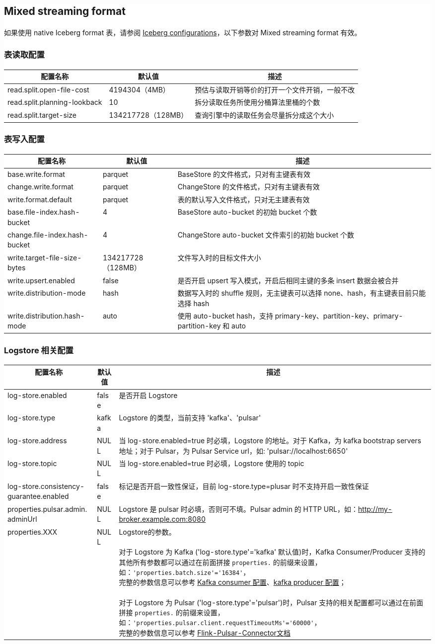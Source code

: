## Mixed streaming format

如果使用 native Iceberg format 表，请参阅 [Iceberg configurations](https://iceberg.apache.org/docs/latest/configuration/)，以下参数对 Mixed streaming format 有效。

### 表读取配置

| 配置名称                            | 默认值             | 描述                                     |
| ---------------------------------- | ---------------- | ----------------------------------       |
| read.split.open-file-cost          | 4194304（4MB）    | 预估与读取开销等价的打开一个文件开销，一般不改                        |
| read.split.planning-lookback       | 10               | 拆分读取任务所使用分桶算法里桶的个数               |
| read.split.target-size              | 134217728（128MB）| 查询引擎中的读取任务会尽量拆分成这个大小                     |

### 表写入配置

| 配置名称                            | 默认值             | 描述                                     |
| ---------------------------------- | ---------------- | ----------------------------------       |
| base.write.format                  | parquet          | BaseStore 的文件格式，只对有主键表有效        |
| change.write.format                | parquet          | ChangeStore 的文件格式，只对有主键表有效      |
| write.format.default               | parquet          | 表的默认写入文件格式，只对无主建表有效          |
| base.file-index.hash-bucket        | 4                | BaseStore auto-bucket 的初始 bucket 个数         |
| change.file-index.hash-bucket      | 4                | ChangeStore auto-bucket 文件索引的初始 bucket 个数       |
| write.target-file-size-bytes       | 134217728（128MB）| 文件写入时的目标文件大小                     |
| write.upsert.enabled               | false            | 是否开启 upsert 写入模式，开启后相同主键的多条 insert 数据会被合并   |
| write.distribution-mode            | hash             | 数据写入时的 shuffle 规则，无主键表可以选择 none、hash，有主键表目前只能选择 hash                  |
| write.distribution.hash-mode       | auto             | 使用 auto-bucket hash，支持 primary-key、partition-key、primary-partition-key 和 auto  |

### Logstore 相关配置

| 配置名称                            | 默认值             | 描述                                     |
| ---------------------------------- | ---------------- | ----------------------------------       |
| log-store.enabled                  | false            | 是否开启 Logstore                        |
| log-store.type                     | kafka            | Logstore 的类型，当前支持 'kafka'、'pulsar'            |
| log-store.address                  | NULL             | 当 log-store.enabled=true 时必填，Logstore 的地址。对于 Kafka，为 kafka bootstrap servers地址；对于 Pulsar，为 Pulsar Service url，如: 'pulsar://localhost:6650'|
| log-store.topic                    | NULL             | 当 log-store.enabled=true 时必填，Logstore 使用的 topic                      
| log-store.consistency-guarantee.enabled   | false     | 标记是否开启一致性保证，目前 log-store.type=plusar 时不支持开启一致性保证 |
| properties.pulsar.admin.adminUrl   | NULL             | Logstore 是 pulsar 时必填，否则可不填。Pulsar admin 的 HTTP URL，如：http://my-broker.example.com:8080|
| properties.XXX                     | NULL             | Logstore的参数。<br><br>对于 Logstore 为 Kafka ('log-store.type'='kafka' 默认值)时，Kafka Consumer/Producer 支持的其他所有参数都可以通过在前面拼接 `properties.` 的前缀来设置，<br>如：`'properties.batch.size'='16384'`，<br>完整的参数信息可以参考 [Kafka consumer 配置](https://kafka.apache.org/documentation/#consumerconfigs)、[kafka producer 配置](https://kafka.apache.org/documentation/#producerconfigs)；<br><br>对于 Logstore 为 Pulsar ('log-store.type'='pulsar')时，Pulsar 支持的相关配置都可以通过在前面拼接 `properties.` 的前缀来设置，<br>如：`'properties.pulsar.client.requestTimeoutMs'='60000'`，<br>完整的参数信息可以参考 [Flink-Pulsar-Connector文档](https://nightlies.apache.org/flink/flink-docs-release-1.16/docs/connectors/datastream/pulsar)
